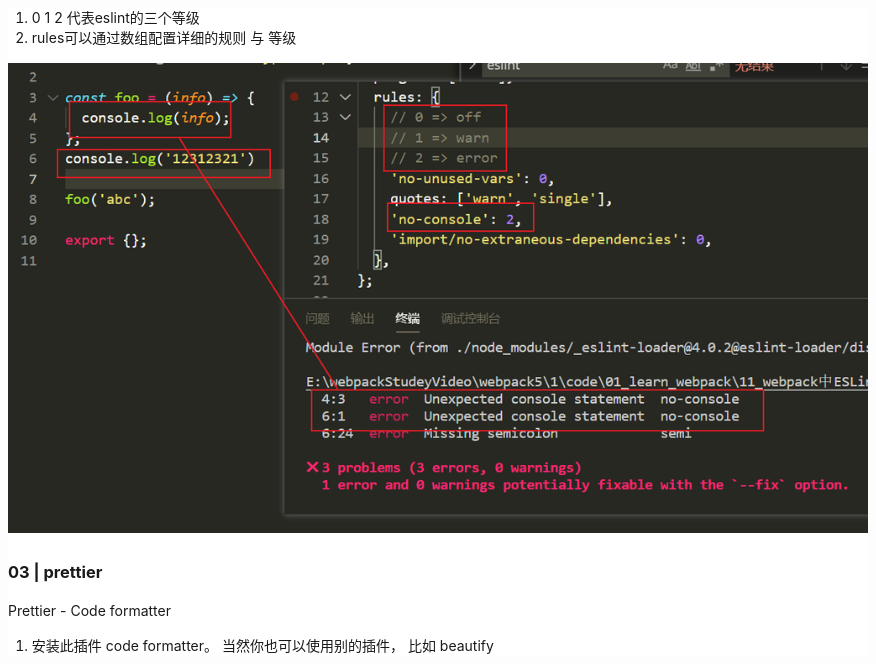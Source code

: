   1. 0  1 2 代表eslint的三个等级
  2. rules可以通过数组配置详细的规则 与 等级 

  ![image-20210801143135992](images/wp-42.png)

  

### 03 | prettier

Prettier - Code formatter

1. 安装此插件 code formatter。 当然你也可以使用别的插件， 比如 beautify
